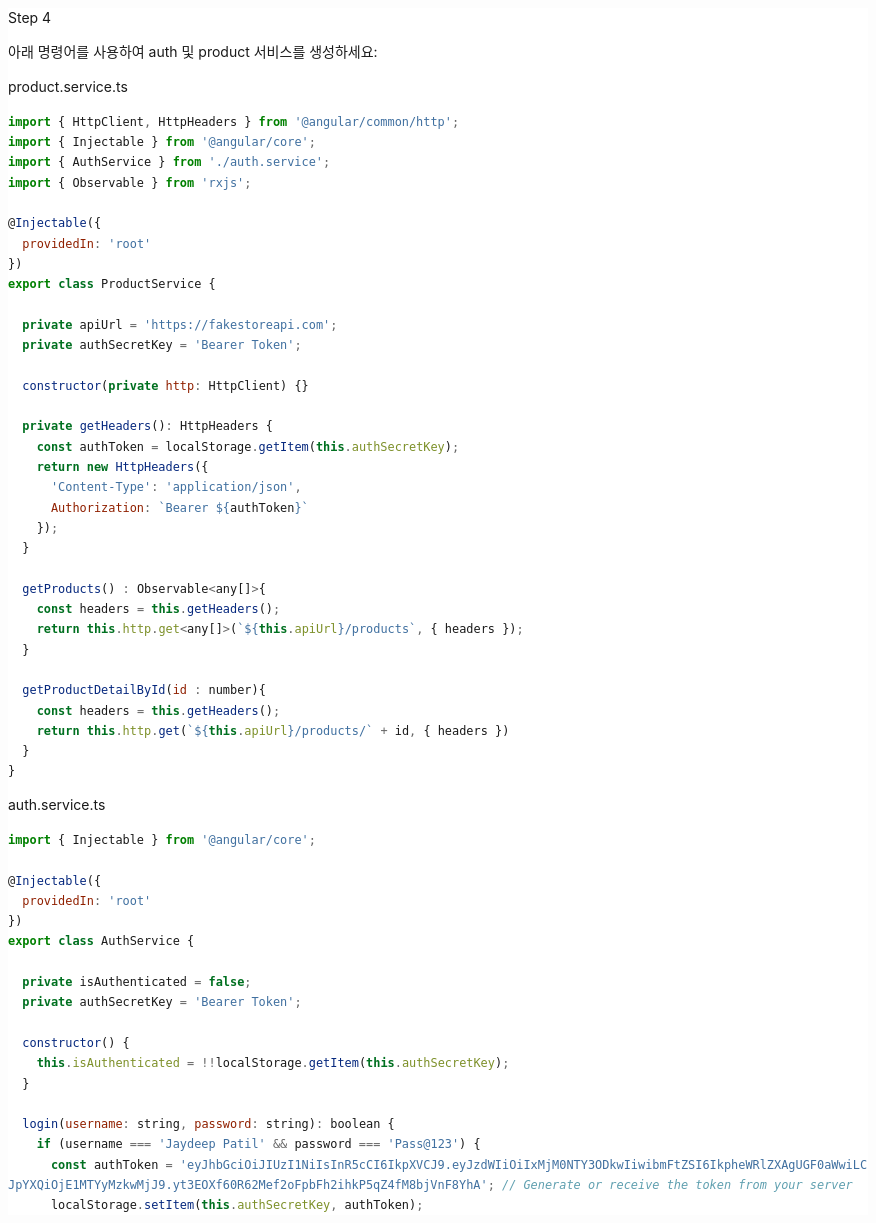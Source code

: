 Step 4

아래 명령어를 사용하여 auth 및 product 서비스를 생성하세요:

<div class="content-ad"></div>

product.service.ts

```js
import { HttpClient, HttpHeaders } from '@angular/common/http';
import { Injectable } from '@angular/core';
import { AuthService } from './auth.service';
import { Observable } from 'rxjs';

@Injectable({
  providedIn: 'root'
})
export class ProductService {

  private apiUrl = 'https://fakestoreapi.com';
  private authSecretKey = 'Bearer Token';

  constructor(private http: HttpClient) {}

  private getHeaders(): HttpHeaders {
    const authToken = localStorage.getItem(this.authSecretKey);
    return new HttpHeaders({
      'Content-Type': 'application/json',
      Authorization: `Bearer ${authToken}`
    });
  }

  getProducts() : Observable<any[]>{
    const headers = this.getHeaders();
    return this.http.get<any[]>(`${this.apiUrl}/products`, { headers });
  }

  getProductDetailById(id : number){
    const headers = this.getHeaders();
    return this.http.get(`${this.apiUrl}/products/` + id, { headers })
  }
}
```

auth.service.ts

```js
import { Injectable } from '@angular/core';

@Injectable({
  providedIn: 'root'
})
export class AuthService {

  private isAuthenticated = false;
  private authSecretKey = 'Bearer Token';

  constructor() {
    this.isAuthenticated = !!localStorage.getItem(this.authSecretKey);
  }

  login(username: string, password: string): boolean {
    if (username === 'Jaydeep Patil' && password === 'Pass@123') {
      const authToken = 'eyJhbGciOiJIUzI1NiIsInR5cCI6IkpXVCJ9.eyJzdWIiOiIxMjM0NTY3ODkwIiwibmFtZSI6IkpheWRlZXAgUGF0aWwiLCJpYXQiOjE1MTYyMzkwMjJ9.yt3EOXf60R62Mef2oFpbFh2ihkP5qZ4fM8bjVnF8YhA'; // Generate or receive the token from your server
      localStorage.setItem(this.authSecretKey, authToken);
```